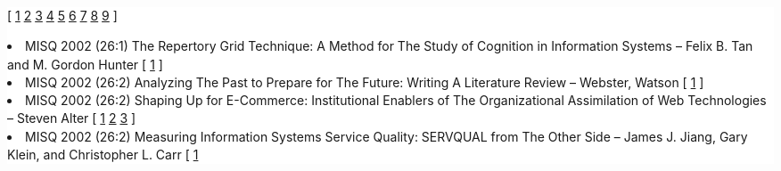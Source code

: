 [
<a href="http://bebas.vlsm.org/v06/Kuliah/Seminar-MIS/2004/61/61_04_RefDiscipline-14-10-2004-Barkesville.pdf" target="_top">1</a>
<a href="http://bebas.vlsm.org/v06/Kuliah/Seminar-MIS/2004/62/62_04_MISQuarterly-14-03-2002-Baskerville_Myers.pdf" target="_top">2</a>
<a href="http://bebas.vlsm.org/v06/Kuliah/Seminar-MIS/2004/63/63_04_MISQ-26-03-2002-Baskerville.pdf" target="_top">3</a>
<a href="http://bebas.vlsm.org/v06/Kuliah/Seminar-MIS/2004/64/64_04_MISQ-26-1-2002-Baskerville.pdf" target="_top">4</a>
<a href="http://bebas.vlsm.org/v06/Kuliah/Seminar-MIS/2004/65/65_04_MISQ_26-01-2002-Baskerville.pdf" target="_top">5</a>
<a href="http://bebas.vlsm.org/v06/Kuliah/Seminar-MIS/2004/66/66_04_MISQ-26-1-2002-Baskerville_Myers.pdf" target="_top">6</a>
<a href="http://bebas.vlsm.org/v06/Kuliah/Seminar-MIS/2004/67/67_04_MISQ-26-1-2002.pdf" target="_top">7</a>
<a href="http://bebas.vlsm.org/v06/Kuliah/Seminar-MIS/2004/68/68_04_MISQuarterly-26-1-2002-Baskerville.pdf" target="_top">8</a>
<a href="http://bebas.vlsm.org/v06/Kuliah/Seminar-MIS/2006/162/162-09-InformationSystems.pdf" target="_top">9</a>
]
</li>
<li>
MISQ 2002 (26:1) 
The Repertory Grid Technique: A Method for The Study of 
Cognition in Information Systems 
&ndash; Felix B. Tan and M. Gordon Hunter 
[
<a href="http://bebas.vlsm.org/v06/Kuliah/Seminar-MIS/2006/165/165-12-RepGrid.pdf" target="_top">1</a>
]
</li>
<li>
MISQ 2002 (26:2) 
Analyzing The Past to Prepare for The Future: 
Writing A Literature Review 
&ndash; Webster, Watson 
[
<a href="http://bebas.vlsm.org/v06/Kuliah/Seminar-MIS/2006/161/161-12-Review.pdf" target="_top">1</a>
]
</li>
<li>
MISQ 2002 (26:2) 
Shaping Up for E-Commerce: Institutional Enablers of 
The Organizational Assimilation of Web Technologies 
&ndash; Steven Alter 
[
<a href="http://bebas.vlsm.org/v06/Kuliah/Seminar-MIS/2005/92/92-8-Seminar-1.pdf" target="_top">1</a>
<a href="http://bebas.vlsm.org/v06/Kuliah/Seminar-MIS/2006/143/143-10-ecommerce-10.pdf" target="_top">2</a>
<a href="http://bebas.vlsm.org/v06/Kuliah/Seminar-MIS/2006/161/161-10-ECommerce.pdf" target="_top">3</a>
]
</li>
<li>
MISQ 2002 (26:2) 
Measuring Information Systems Service Quality: 
SERVQUAL from The Other Side 
&ndash; James J. Jiang, Gary Klein, and Christopher L. Carr 
[
<a href="http://bebas.vlsm.org/v06/Kuliah/Seminar-MIS/2006/148/148-09-servqual.pdf" target="_top">1</a>